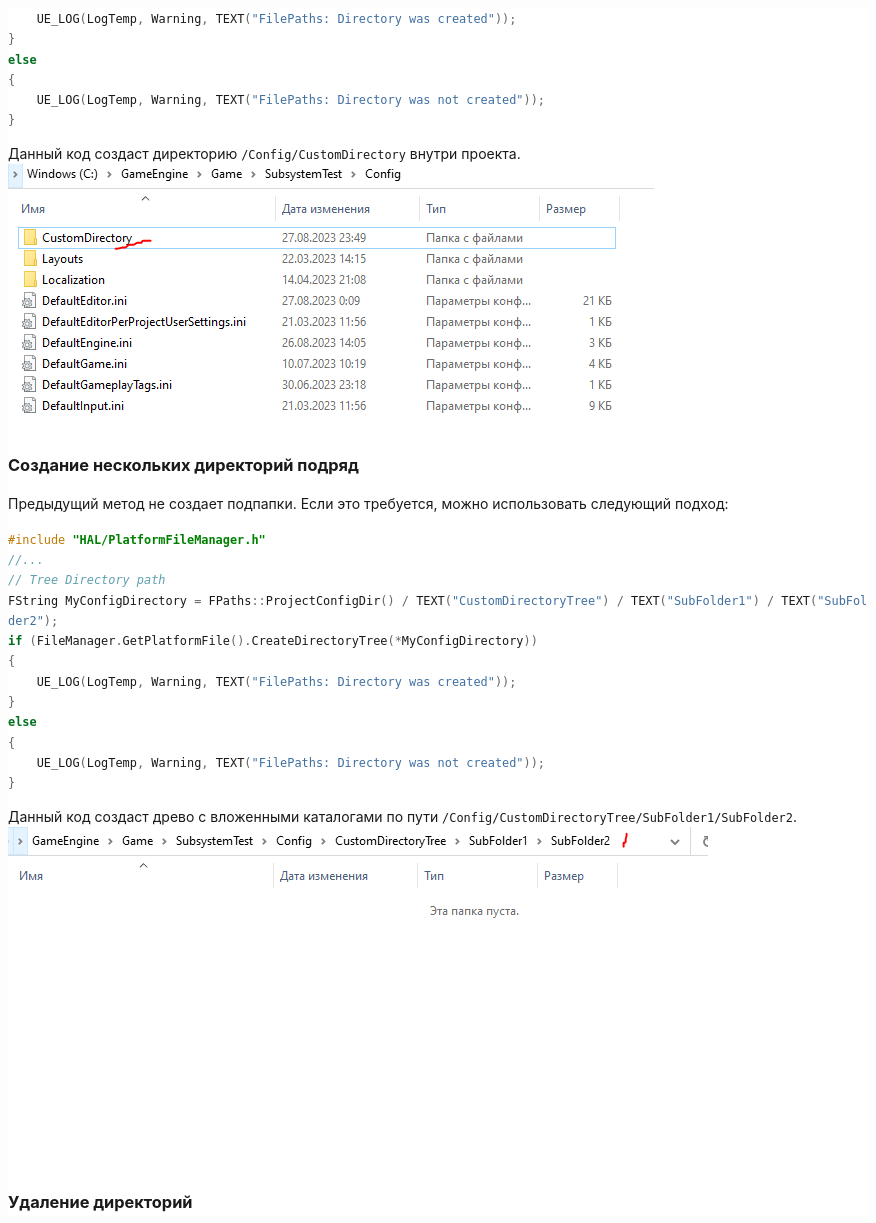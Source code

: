 ```cpp
    UE_LOG(LogTemp, Warning, TEXT("FilePaths: Directory was created"));
}
else
{
    UE_LOG(LogTemp, Warning, TEXT("FilePaths: Directory was not created"));
}
```
Данный код создаст директорию `/Config/CustomDirectory` внутри проекта.
![5ceb0770bfc25dd2f47855b32726d90a.png](../images/5ceb0770bfc25dd2f47855b32726d90a.png)
### Создание нескольких директорий подряд
Предыдущий метод не создает подпапки. Если это требуется, можно использовать следующий подход:
```cpp
#include "HAL/PlatformFileManager.h"
//...
// Tree Directory path
FString MyConfigDirectory = FPaths::ProjectConfigDir() / TEXT("CustomDirectoryTree") / TEXT("SubFolder1") / TEXT("SubFolder2");
if (FileManager.GetPlatformFile().CreateDirectoryTree(*MyConfigDirectory))
{
    UE_LOG(LogTemp, Warning, TEXT("FilePaths: Directory was created"));
}
else
{
    UE_LOG(LogTemp, Warning, TEXT("FilePaths: Directory was not created"));
}
```
Данный код создаст древо с вложенными каталогами по пути `/Config/CustomDirectoryTree/SubFolder1/SubFolder2`.
![4f0d6a6a07661913368e734f0c99467e.png](../images/4f0d6a6a07661913368e734f0c99467e.png)
### Удаление директорий
```cpp
```